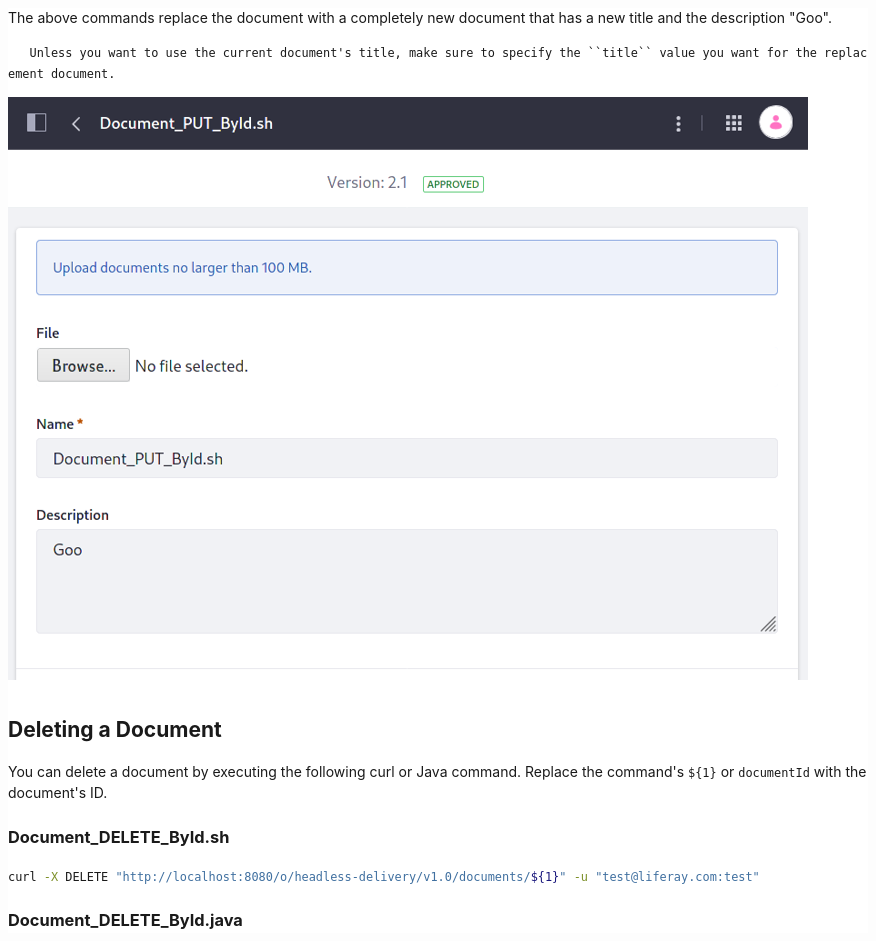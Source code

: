The above commands replace the document with a completely new document that has a new title and the description "Goo".

```warning::
   Unless you want to use the current document's title, make sure to specify the ``title`` value you want for the replacement document.
```

![The curl command replaced the document.](./document-api-basics/images/04.png)

## Deleting a Document

You can delete a document by executing the following curl or Java command. Replace the command's `${1}` or `documentId` with the document's ID.

### Document_DELETE_ById.sh

```bash
curl -X DELETE "http://localhost:8080/o/headless-delivery/v1.0/documents/${1}" -u "test@liferay.com:test"
```

### Document_DELETE_ById.java 
